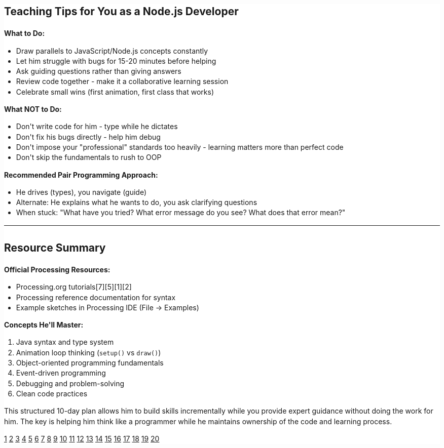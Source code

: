## Teaching Tips for You as a Node.js Developer

**What to Do:**
- Draw parallels to JavaScript/Node.js concepts constantly
- Let him struggle with bugs for 15-20 minutes before helping
- Ask guiding questions rather than giving answers
- Review code together - make it a collaborative learning session
- Celebrate small wins (first animation, first class that works)

**What NOT to Do:**
- Don't write code for him - type while he dictates
- Don't fix his bugs directly - help him debug
- Don't impose your "professional" standards too heavily - learning matters more than perfect code
- Don't skip the fundamentals to rush to OOP

**Recommended Pair Programming Approach:**
- He drives (types), you navigate (guide)
- Alternate: He explains what he wants to do, you ask clarifying questions
- When stuck: "What have you tried? What error message do you see? What does that error mean?"

***

## Resource Summary

**Official Processing Resources:**
- Processing.org tutorials[7][5][1][2]
- Processing reference documentation for syntax
- Example sketches in Processing IDE (File → Examples)

**Concepts He'll Master:**
1. Java syntax and type system
2. Animation loop thinking (`setup()` vs `draw()`)
3. Object-oriented programming fundamentals
4. Event-driven programming
5. Debugging and problem-solving
6. Clean code practices

This structured 10-day plan allows him to build skills incrementally while you provide expert guidance without doing the work for him. The key is helping him think like a programmer while he maintains ownership of the code and learning process.

[1](https://cs.stanford.edu/people/eroberts/jtf/tutorial/AnimationAndInteractivity.html)
[2](https://processing.org/tutorials/objects/)
[3](https://www.scribd.com/document/357530416/Processing-3)
[4](https://www.sci.utah.edu/~miriah/cs6630/lectures/L07-processing.pdf)
[5](https://py.processing.org/tutorials/objects/)
[6](https://happycoding.io/tutorials/processing/creating-classes)
[7](https://processing.org/tutorials/)
[8](https://www.justanswer.co.uk/computer-programming/e2pq4-son-struggling-java-programming-question.html)
[9](https://www.reddit.com/r/learnprogramming/comments/cyprcj/where_to_help_my_son_get_started/)
[10](https://www.coursehero.com/file/127118705/Assessment-1docxAssessment-1In-this-assessment-you-will-docx/)
[11](https://www.youtube.com/watch?v=AKa1k1sHhSw)
[12](https://github.com/jwasham/coding-interview-university)
[13](https://nga.gov.au/stories-ideas/from-the-archives-a-history-of-the-nga-in-posters-part-ii/)
[14](https://stackoverflow.com/questions/906566/how-can-i-quickly-improve-my-abilities-as-a-programmer)
[15](https://en.wikipedia.org/wiki/Australian_poster_collectives)
[16](https://nga.gov.au/exhibitions/decade/1980/)
[17](https://nga.gov.au/visit/research-library-and-archives/archives-and-special-collections/special-collections/)
[18](https://realpython.com/python-classes/)
[19](https://nga.gov.au/search-the-collection/)
[20](https://sites.google.com/a/share.epsb.ca/teachcs/processing)